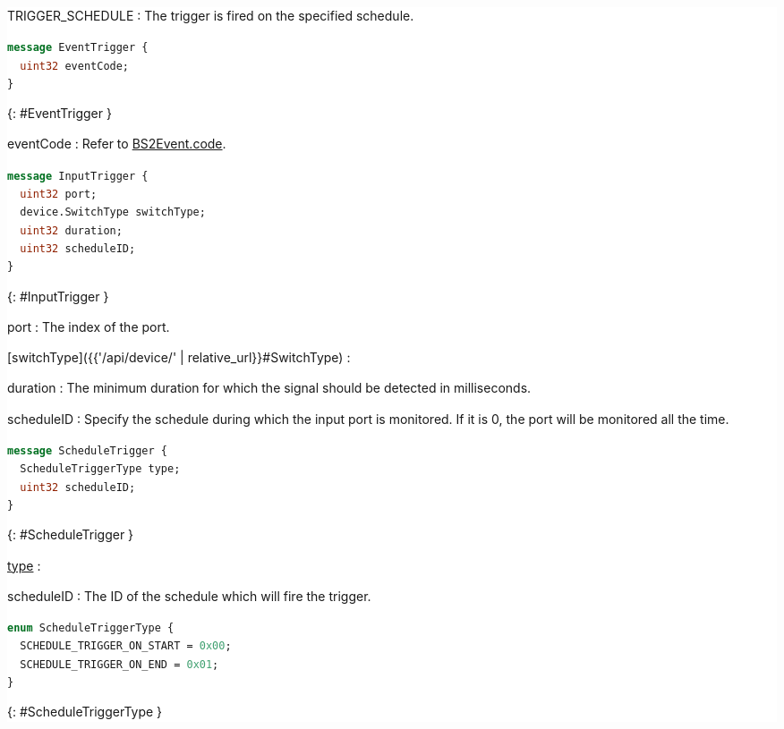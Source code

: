 TRIGGER_SCHEDULE
: The trigger is fired on the specified schedule.


```protobuf
message EventTrigger {
  uint32 eventCode;
}
```
{: #EventTrigger }

eventCode
: Refer to [BS2Event.code](http://kb.supremainc.com/bs2sdk/doku.php?id=en:log_management_api).

```protobuf
message InputTrigger {
  uint32 port;
  device.SwitchType switchType;
  uint32 duration;
  uint32 scheduleID;
}
```
{: #InputTrigger }

port
: The index of the port.

[switchType]({{'/api/device/' | relative_url}}#SwitchType)
: 

duration
: The minimum duration for which the signal should be detected in milliseconds. 

scheduleID
: Specify the schedule during which the input port is monitored. If it is 0, the port will be monitored all the time.

```protobuf
message ScheduleTrigger {
  ScheduleTriggerType type;
  uint32 scheduleID;
}
```
{: #ScheduleTrigger }

[type](#ScheduleTriggerType)
: 

scheduleID
: The ID of the schedule which will fire the trigger. 

```protobuf
enum ScheduleTriggerType {
  SCHEDULE_TRIGGER_ON_START = 0x00;
  SCHEDULE_TRIGGER_ON_END = 0x01;
}
```
{: #ScheduleTriggerType }
